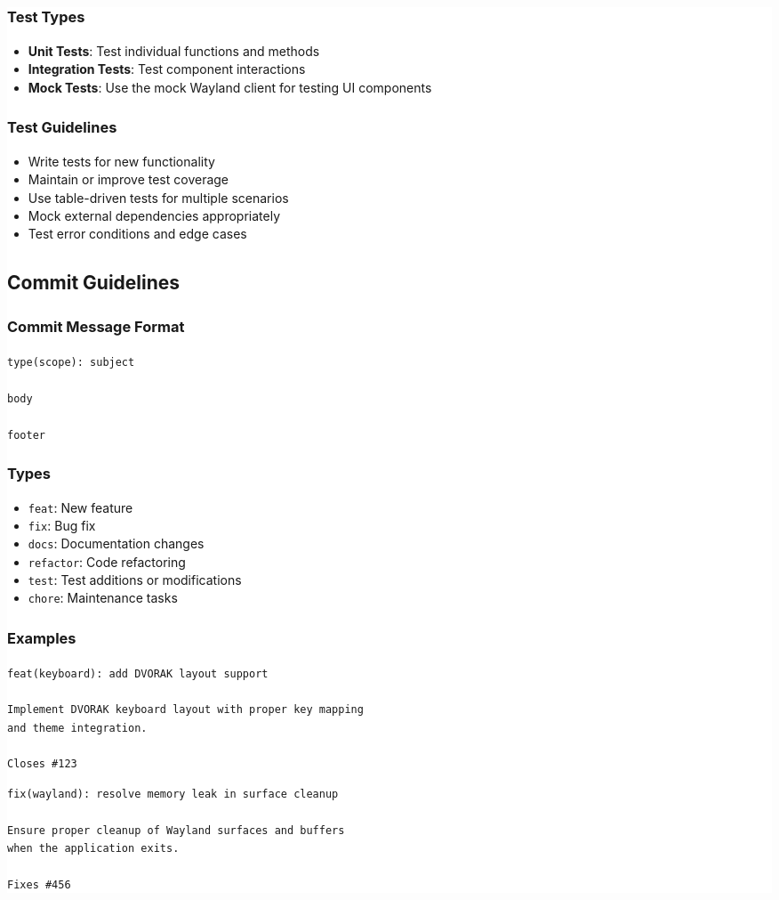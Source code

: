 ### Test Types

- **Unit Tests**: Test individual functions and methods
- **Integration Tests**: Test component interactions
- **Mock Tests**: Use the mock Wayland client for testing UI components

### Test Guidelines

- Write tests for new functionality
- Maintain or improve test coverage
- Use table-driven tests for multiple scenarios
- Mock external dependencies appropriately
- Test error conditions and edge cases

## Commit Guidelines

### Commit Message Format

```
type(scope): subject

body

footer
```

### Types

- `feat`: New feature
- `fix`: Bug fix
- `docs`: Documentation changes
- `refactor`: Code refactoring
- `test`: Test additions or modifications
- `chore`: Maintenance tasks

### Examples

```
feat(keyboard): add DVORAK layout support

Implement DVORAK keyboard layout with proper key mapping
and theme integration.

Closes #123
```

```
fix(wayland): resolve memory leak in surface cleanup

Ensure proper cleanup of Wayland surfaces and buffers
when the application exits.

Fixes #456
```
